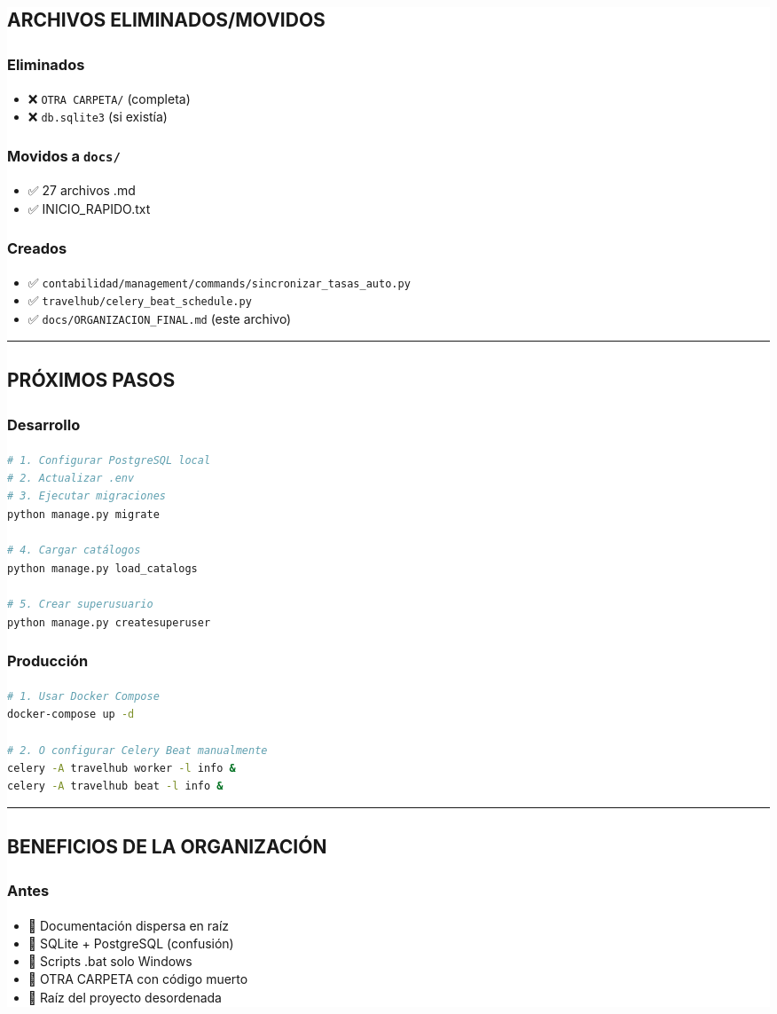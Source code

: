 
## ARCHIVOS ELIMINADOS/MOVIDOS

### Eliminados
- ❌ `OTRA CARPETA/` (completa)
- ❌ `db.sqlite3` (si existía)

### Movidos a `docs/`
- ✅ 27 archivos .md
- ✅ INICIO_RAPIDO.txt

### Creados
- ✅ `contabilidad/management/commands/sincronizar_tasas_auto.py`
- ✅ `travelhub/celery_beat_schedule.py`
- ✅ `docs/ORGANIZACION_FINAL.md` (este archivo)

---

## PRÓXIMOS PASOS

### Desarrollo
```bash
# 1. Configurar PostgreSQL local
# 2. Actualizar .env
# 3. Ejecutar migraciones
python manage.py migrate

# 4. Cargar catálogos
python manage.py load_catalogs

# 5. Crear superusuario
python manage.py createsuperuser
```

### Producción
```bash
# 1. Usar Docker Compose
docker-compose up -d

# 2. O configurar Celery Beat manualmente
celery -A travelhub worker -l info &
celery -A travelhub beat -l info &
```

---

## BENEFICIOS DE LA ORGANIZACIÓN

### Antes
- 🔴 Documentación dispersa en raíz
- 🔴 SQLite + PostgreSQL (confusión)
- 🔴 Scripts .bat solo Windows
- 🔴 OTRA CARPETA con código muerto
- 🔴 Raíz del proyecto desordenada
